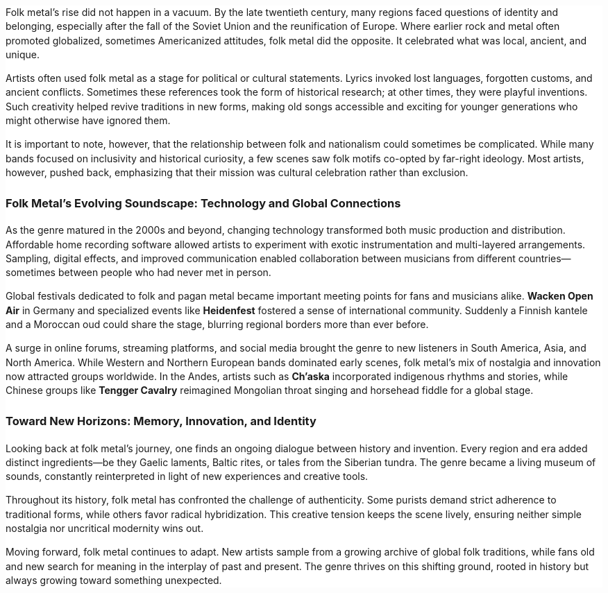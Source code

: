 Folk metal’s rise did not happen in a vacuum. By the late twentieth century, many regions faced
questions of identity and belonging, especially after the fall of the Soviet Union and the
reunification of Europe. Where earlier rock and metal often promoted globalized, sometimes
Americanized attitudes, folk metal did the opposite. It celebrated what was local, ancient, and
unique.

Artists often used folk metal as a stage for political or cultural statements. Lyrics invoked lost
languages, forgotten customs, and ancient conflicts. Sometimes these references took the form of
historical research; at other times, they were playful inventions. Such creativity helped revive
traditions in new forms, making old songs accessible and exciting for younger generations who might
otherwise have ignored them.

It is important to note, however, that the relationship between folk and nationalism could sometimes
be complicated. While many bands focused on inclusivity and historical curiosity, a few scenes saw
folk motifs co-opted by far-right ideology. Most artists, however, pushed back, emphasizing that
their mission was cultural celebration rather than exclusion.

### Folk Metal’s Evolving Soundscape: Technology and Global Connections

As the genre matured in the 2000s and beyond, changing technology transformed both music production
and distribution. Affordable home recording software allowed artists to experiment with exotic
instrumentation and multi-layered arrangements. Sampling, digital effects, and improved
communication enabled collaboration between musicians from different countries—sometimes between
people who had never met in person.

Global festivals dedicated to folk and pagan metal became important meeting points for fans and
musicians alike. **Wacken Open Air** in Germany and specialized events like **Heidenfest** fostered
a sense of international community. Suddenly a Finnish kantele and a Moroccan oud could share the
stage, blurring regional borders more than ever before.

A surge in online forums, streaming platforms, and social media brought the genre to new listeners
in South America, Asia, and North America. While Western and Northern European bands dominated early
scenes, folk metal’s mix of nostalgia and innovation now attracted groups worldwide. In the Andes,
artists such as **Ch’aska** incorporated indigenous rhythms and stories, while Chinese groups like
**Tengger Cavalry** reimagined Mongolian throat singing and horsehead fiddle for a global stage.

### Toward New Horizons: Memory, Innovation, and Identity

Looking back at folk metal’s journey, one finds an ongoing dialogue between history and invention.
Every region and era added distinct ingredients—be they Gaelic laments, Baltic rites, or tales from
the Siberian tundra. The genre became a living museum of sounds, constantly reinterpreted in light
of new experiences and creative tools.

Throughout its history, folk metal has confronted the challenge of authenticity. Some purists demand
strict adherence to traditional forms, while others favor radical hybridization. This creative
tension keeps the scene lively, ensuring neither simple nostalgia nor uncritical modernity wins out.

Moving forward, folk metal continues to adapt. New artists sample from a growing archive of global
folk traditions, while fans old and new search for meaning in the interplay of past and present. The
genre thrives on this shifting ground, rooted in history but always growing toward something
unexpected.
